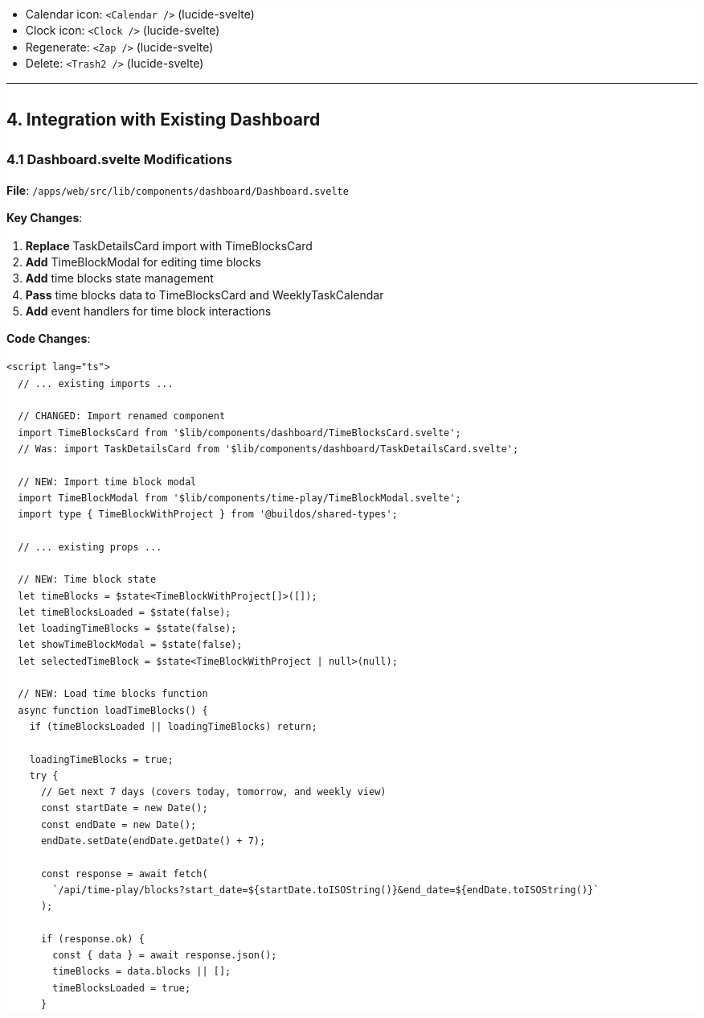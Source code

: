 - Calendar icon: `<Calendar />` (lucide-svelte)
- Clock icon: `<Clock />` (lucide-svelte)
- Regenerate: `<Zap />` (lucide-svelte)
- Delete: `<Trash2 />` (lucide-svelte)

---

## 4. Integration with Existing Dashboard

### 4.1 Dashboard.svelte Modifications

**File**: `/apps/web/src/lib/components/dashboard/Dashboard.svelte`

**Key Changes**:

1. **Replace** TaskDetailsCard import with TimeBlocksCard
2. **Add** TimeBlockModal for editing time blocks
3. **Add** time blocks state management
4. **Pass** time blocks data to TimeBlocksCard and WeeklyTaskCalendar
5. **Add** event handlers for time block interactions

**Code Changes**:

```svelte
<script lang="ts">
  // ... existing imports ...

  // CHANGED: Import renamed component
  import TimeBlocksCard from '$lib/components/dashboard/TimeBlocksCard.svelte';
  // Was: import TaskDetailsCard from '$lib/components/dashboard/TaskDetailsCard.svelte';

  // NEW: Import time block modal
  import TimeBlockModal from '$lib/components/time-play/TimeBlockModal.svelte';
  import type { TimeBlockWithProject } from '@buildos/shared-types';

  // ... existing props ...

  // NEW: Time block state
  let timeBlocks = $state<TimeBlockWithProject[]>([]);
  let timeBlocksLoaded = $state(false);
  let loadingTimeBlocks = $state(false);
  let showTimeBlockModal = $state(false);
  let selectedTimeBlock = $state<TimeBlockWithProject | null>(null);

  // NEW: Load time blocks function
  async function loadTimeBlocks() {
    if (timeBlocksLoaded || loadingTimeBlocks) return;

    loadingTimeBlocks = true;
    try {
      // Get next 7 days (covers today, tomorrow, and weekly view)
      const startDate = new Date();
      const endDate = new Date();
      endDate.setDate(endDate.getDate() + 7);

      const response = await fetch(
        `/api/time-play/blocks?start_date=${startDate.toISOString()}&end_date=${endDate.toISOString()}`
      );

      if (response.ok) {
        const { data } = await response.json();
        timeBlocks = data.blocks || [];
        timeBlocksLoaded = true;
      }
```
